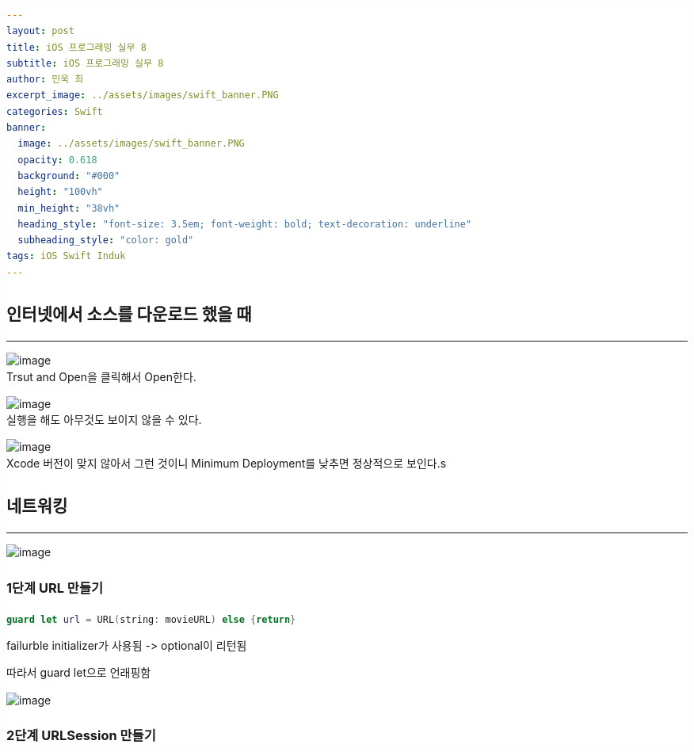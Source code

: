 ```yaml
---
layout: post
title: iOS 프로그래밍 실무 8
subtitle: iOS 프로그래밍 실무 8 
author: 민욱 최 
excerpt_image: ../assets/images/swift_banner.PNG
categories: Swift
banner:
  image: ../assets/images/swift_banner.PNG
  opacity: 0.618
  background: "#000"
  height: "100vh"
  min_height: "38vh"
  heading_style: "font-size: 3.5em; font-weight: bold; text-decoration: underline"
  subheading_style: "color: gold"
tags: iOS Swift Induk
---
```

       
## 인터넷에서 소스를 다운로드 했을 때
---

![image](https://github.com/choimu4/choimu4.github.io/assets/155925706/06e29807-1e74-4e99-b9e2-3b1a296e344f)   
Trsut and Open을 클릭해서 Open한다.

![image](https://github.com/choimu4/choimu4.github.io/assets/155925706/ac2d7d9f-b2d7-4e92-bde4-9cfb5fc17046)  
실행을 해도 아무것도 보이지 않을 수 있다.  

![image](https://github.com/choimu4/choimu4.github.io/assets/155925706/b4182985-41fb-4c23-b66d-a8c39b3a3c50)  
Xcode 버전이 맞지 않아서 그런 것이니 Minimum Deployment를 낮추면 정상적으로 보인다.s


## 네트워킹
---   

![image](https://github.com/choimu4/choimu4.github.io/assets/155925706/ea3212c8-4b23-48ed-a923-90a79b55ed8e)  

### 1단계 URL 만들기

``` Swift
guard let url = URL(string: movieURL) else {return}
```

failurble initializer가 사용됨 -> optional이 리턴됨

따라서 guard let으로 언래핑함

![image](https://github.com/choimu4/choimu4.github.io/assets/155925706/49df24e5-78ea-4b8c-a7fd-c7652ba36df9)

### 2단계 URLSession 만들기
